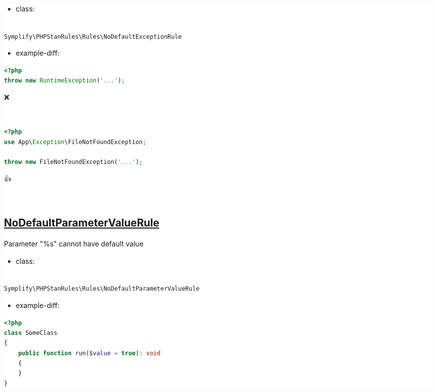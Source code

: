 
- class:

```

Symplify\PHPStanRules\Rules\NoDefaultExceptionRule

```



- example-diff:

```php
<?php
throw new RuntimeException('...');
```

:x:

<br>

```php
<?php
use App\Exception\FileNotFoundException;

throw new FileNotFoundException('...');
```

:+1:

<br>

## [NoDefaultParameterValueRule](../src/Rules/NoDefaultParameterValueRule.php)

Parameter "%s" cannot have default value



- class:

```

Symplify\PHPStanRules\Rules\NoDefaultParameterValueRule

```



- example-diff:

```php
<?php
class SomeClass
{
    public function run($value = true): void
    {
    }
}
```
